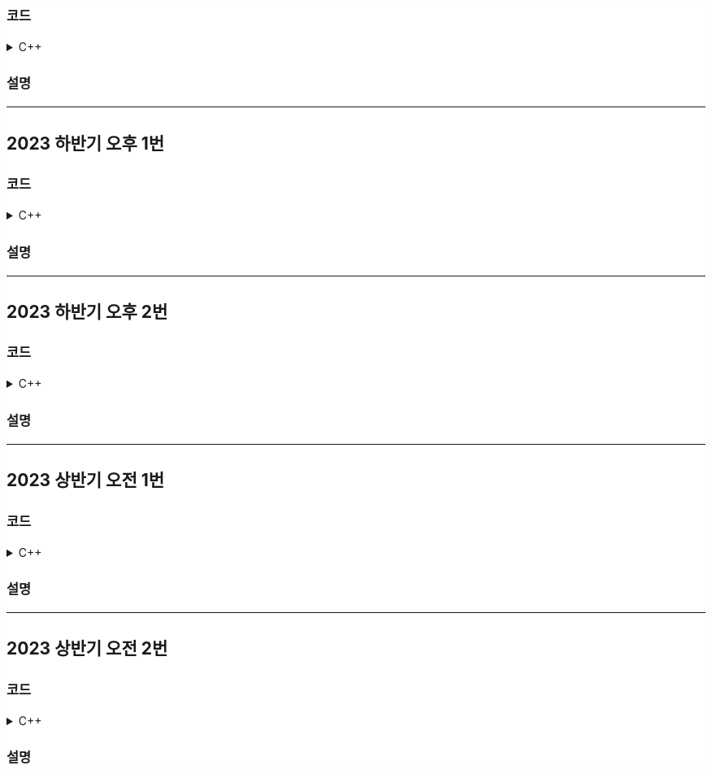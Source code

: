 ### 코드
<details><summary>C++</summary></details>

### 설명


***

## 2023 하반기 오후 1번
> 

### 코드
<details><summary>C++</summary></details>

### 설명


***

## 2023 하반기 오후 2번
> 

### 코드
<details><summary>C++</summary></details>

### 설명


***

## 2023 상반기 오전 1번
> 

### 코드
<details><summary>C++</summary></details>

### 설명


***

## 2023 상반기 오전 2번
> 

### 코드
<details><summary>C++</summary></details>

### 설명
